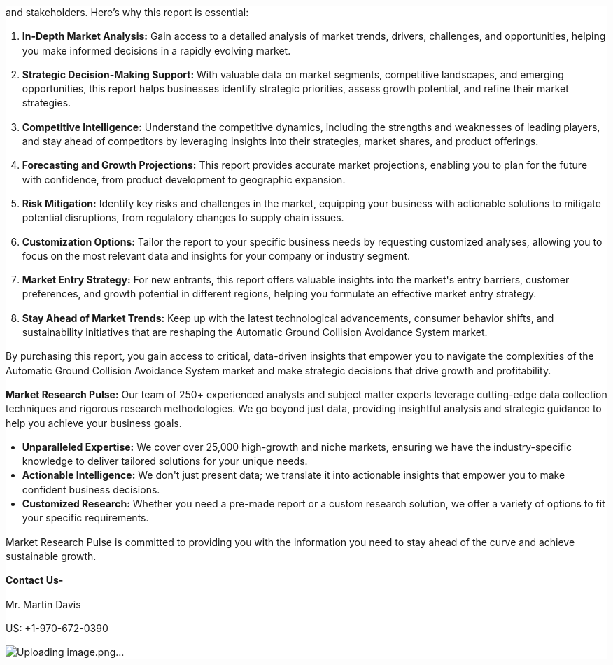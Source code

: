 and stakeholders. Here&rsquo;s why this report is essential:</p><ol><li><p><strong>In-Depth Market Analysis:</strong> Gain access to a detailed analysis of market trends, drivers, challenges, and opportunities, helping you make informed decisions in a rapidly evolving market.</p></li><li><p><strong>Strategic Decision-Making Support:</strong> With valuable data on market segments, competitive landscapes, and emerging opportunities, this report helps businesses identify strategic priorities, assess growth potential, and refine their market strategies.</p></li><li><p><strong>Competitive Intelligence:</strong> Understand the competitive dynamics, including the strengths and weaknesses of leading players, and stay ahead of competitors by leveraging insights into their strategies, market shares, and product offerings.</p></li><li><p><strong>Forecasting and Growth Projections:</strong> This report provides accurate market projections, enabling you to plan for the future with confidence, from product development to geographic expansion.</p></li><li><p><strong>Risk Mitigation:</strong> Identify key risks and challenges in the market, equipping your business with actionable solutions to mitigate potential disruptions, from regulatory changes to supply chain issues.</p></li><li><p><strong>Customization Options:</strong> Tailor the report to your specific business needs by requesting customized analyses, allowing you to focus on the most relevant data and insights for your company or industry segment.</p></li><li><p><strong>Market Entry Strategy:</strong> For new entrants, this report offers valuable insights into the market's entry barriers, customer preferences, and growth potential in different regions, helping you formulate an effective market entry strategy.</p></li><li><p><strong>Stay Ahead of Market Trends:</strong> Keep up with the latest technological advancements, consumer behavior shifts, and sustainability initiatives that are reshaping the Automatic Ground Collision Avoidance System market.</p></li></ol><p>By purchasing this report, you gain access to critical, data-driven insights that empower you to navigate the complexities of the Automatic Ground Collision Avoidance System market and make strategic decisions that drive growth and profitability.</p><p><strong>Market Research Pulse:</strong>&nbsp;Our team of 250+ experienced analysts and subject matter experts leverage cutting-edge data collection techniques and rigorous research methodologies. We go beyond just data, providing insightful analysis and strategic guidance to help you achieve your business goals.</p><ul><li><strong>Unparalleled Expertise:</strong>&nbsp;We cover over 25,000 high-growth and niche markets, ensuring we have the industry-specific knowledge to deliver tailored solutions for your unique needs.</li><li><strong>Actionable Intelligence:</strong>&nbsp;We don't just present data; we translate it into actionable insights that empower you to make confident business decisions.</li><li><strong>Customized Research:</strong>&nbsp;Whether you need a pre-made report or a custom research solution, we offer a variety of options to fit your specific requirements.</li></ul><p>Market Research Pulse is committed to providing you with the information you need to stay ahead of the curve and achieve sustainable growth.</p><p><strong>Contact Us-</strong></p><p>Mr. Martin Davis</p><p>US: +1-970-672-0390</p>
![Uploading image.png…]()
